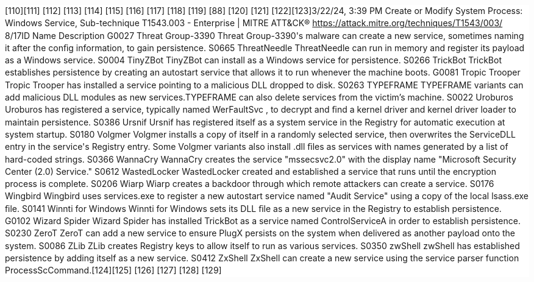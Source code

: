 [110][111]
[112]
[113]
[114]
[115]
[116]
[117]
[118]
[119]
[88]
[120]
[121]
[122][123]3/22/24, 3:39 PM Create or Modify System Process: Windows Service, Sub-technique T1543.003 - Enterprise | MITRE ATT&CK®
https://attack.mitre.org/techniques/T1543/003/ 8/17ID Name Description
G0027 Threat Group-3390 Threat Group-3390's malware can create a new service, sometimes naming it after the conﬁg
information, to gain persistence.
S0665 ThreatNeedle ThreatNeedle can run in memory and register its payload as a Windows service.
S0004 TinyZBot TinyZBot can install as a Windows service for persistence.
S0266 TrickBot TrickBot establishes persistence by creating an autostart service that allows it to run whenever the
machine boots.
G0081 Tropic Trooper Tropic Trooper has installed a service pointing to a malicious DLL dropped to disk.
S0263 TYPEFRAME TYPEFRAME variants can add malicious DLL modules as new services.TYPEFRAME can also delete
services from the victim’s machine.
S0022 Uroburos Uroburos has registered a service, typically named WerFaultSvc , to decrypt and ﬁnd a kernel driver
and kernel driver loader to maintain persistence.
S0386 Ursnif Ursnif has registered itself as a system service in the Registry for automatic execution at system
startup.
S0180 Volgmer Volgmer installs a copy of itself in a randomly selected service, then overwrites the ServiceDLL entry
in the service's Registry entry. Some Volgmer variants also install .dll ﬁles as services with names
generated by a list of hard-coded strings.
S0366 WannaCry WannaCry creates the service "mssecsvc2.0" with the display name "Microsoft Security Center (2.0)
Service."
S0612 WastedLocker WastedLocker created and established a service that runs until the encryption process is complete.
S0206 Wiarp Wiarp creates a backdoor through which remote attackers can create a service.
S0176 Wingbird Wingbird uses services.exe to register a new autostart service named "Audit Service" using a copy of
the local lsass.exe ﬁle.
S0141 Winnti for Windows Winnti for Windows sets its DLL ﬁle as a new service in the Registry to establish persistence.
G0102 Wizard Spider Wizard Spider has installed TrickBot as a service named ControlServiceA in order to establish
persistence.
S0230 ZeroT ZeroT can add a new service to ensure PlugX persists on the system when delivered as another
payload onto the system.
S0086 ZLib ZLib creates Registry keys to allow itself to run as various services.
S0350 zwShell zwShell has established persistence by adding itself as a new service.
S0412 ZxShell ZxShell can create a new service using the service parser function ProcessScCommand.[124][125]
[126]
[127]
[128]
[129]